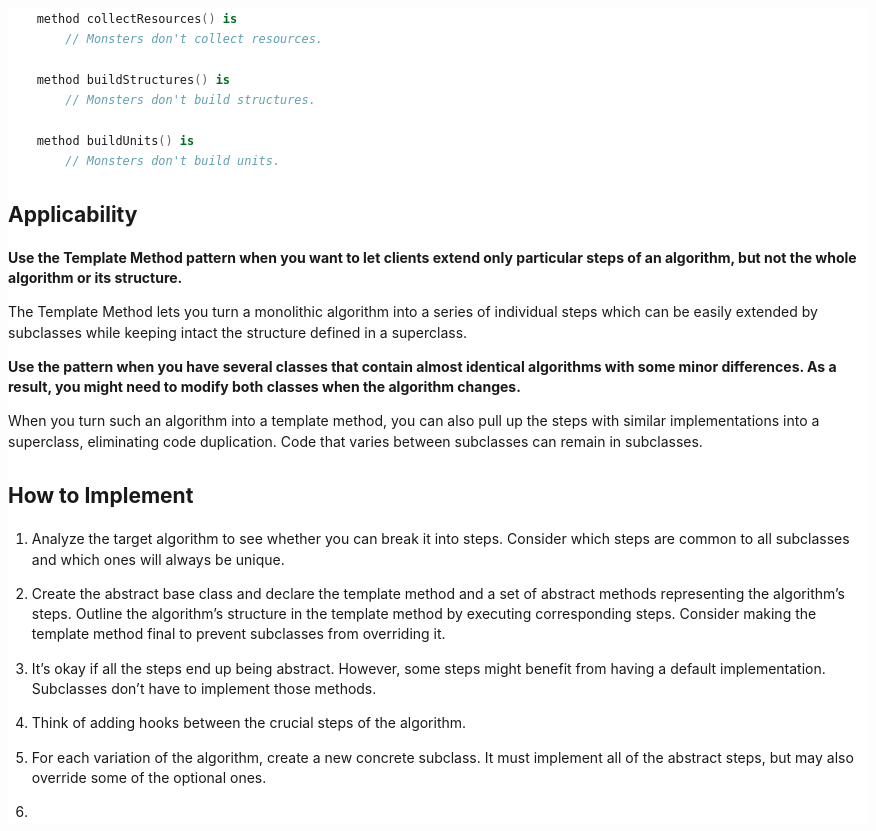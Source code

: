 ```kotlin
    method collectResources() is
        // Monsters don't collect resources.

    method buildStructures() is
        // Monsters don't build structures.

    method buildUnits() is
        // Monsters don't build units.
```








## Applicability

**Use the Template Method pattern when you want to let clients extend only particular steps of an algorithm, but not the whole algorithm or its structure.**

The Template Method lets you turn a monolithic algorithm into a series of individual steps which can be easily extended by subclasses while keeping intact the structure defined in a superclass.



**Use the pattern when you have several classes that contain almost identical algorithms with some minor differences. As a result, you might need to modify both classes when the algorithm changes.**

When you turn such an algorithm into a template method, you can also pull up the steps with similar implementations into a superclass, eliminating code duplication. Code that varies between subclasses can remain in subclasses.









## How to Implement
1. Analyze the target algorithm to see whether you can break it into steps. Consider which steps are common to all subclasses and which ones will always be unique.

2. Create the abstract base class and declare the template method and a set of abstract methods representing the algorithm’s steps. Outline the algorithm’s structure in the template method by executing corresponding steps. Consider making the template method  final to prevent subclasses from overriding it.

3. It’s okay if all the steps end up being abstract. However, some steps might benefit from having a default implementation. Subclasses don’t have to implement those methods.

4. Think of adding hooks between the crucial steps of the algorithm.

5. For each variation of the algorithm, create a new concrete subclass. It must implement all of the abstract steps, but may also override some of the optional ones.
6. 

